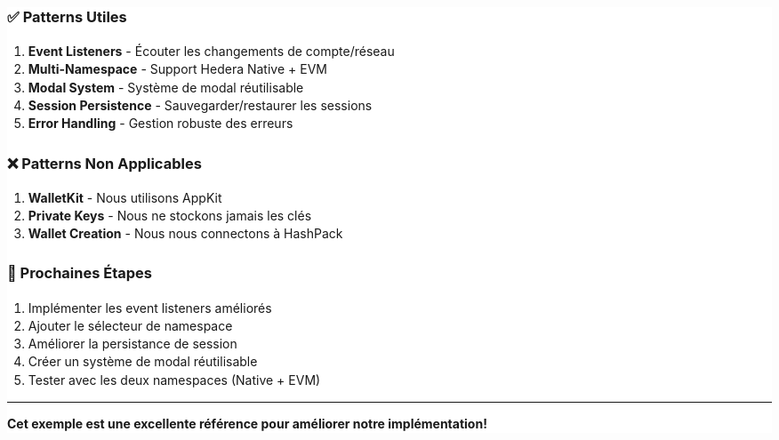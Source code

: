 ### ✅ Patterns Utiles

1. **Event Listeners** - Écouter les changements de compte/réseau
2. **Multi-Namespace** - Support Hedera Native + EVM
3. **Modal System** - Système de modal réutilisable
4. **Session Persistence** - Sauvegarder/restaurer les sessions
5. **Error Handling** - Gestion robuste des erreurs

### ❌ Patterns Non Applicables

1. **WalletKit** - Nous utilisons AppKit
2. **Private Keys** - Nous ne stockons jamais les clés
3. **Wallet Creation** - Nous nous connectons à HashPack

### 🎯 Prochaines Étapes

1. Implémenter les event listeners améliorés
2. Ajouter le sélecteur de namespace
3. Améliorer la persistance de session
4. Créer un système de modal réutilisable
5. Tester avec les deux namespaces (Native + EVM)

---

**Cet exemple est une excellente référence pour améliorer notre implémentation!**

